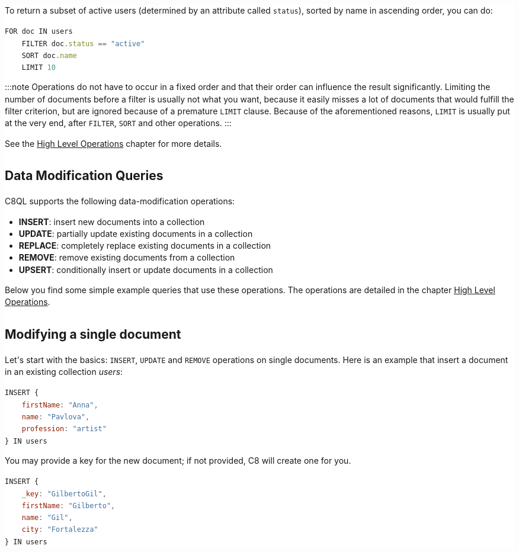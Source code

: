 To return a subset of active users (determined by an attribute called `status`), sorted by name in ascending order, you can do: 

```js
FOR doc IN users
    FILTER doc.status == "active"
    SORT doc.name
    LIMIT 10
```

:::note
Operations do not have to occur in a fixed order and that their order can influence the result significantly. Limiting the number of documents before a filter is usually not what you want, because it easily misses a lot of documents that would fulfill the filter criterion, but are ignored because of a premature `LIMIT` clause.  Because of the aforementioned reasons, `LIMIT` is usually put at the very end, after `FILTER`, `SORT` and other operations.
:::

See the [High Level Operations](operations/) chapter for more details.

## Data Modification Queries

C8QL supports the following data-modification operations:

- **INSERT**: insert new documents into a collection
- **UPDATE**: partially update existing documents in a collection
- **REPLACE**: completely replace existing documents in a collection
- **REMOVE**: remove existing documents from a collection
- **UPSERT**: conditionally insert or update documents in a collection

Below you find some simple example queries that use these operations. The operations are detailed in the chapter [High Level Operations](operations/).


## Modifying a single document

Let's start with the basics: `INSERT`, `UPDATE` and `REMOVE` operations on single documents. Here is an example that insert a document in an existing collection *users*:

```js
INSERT {
    firstName: "Anna",
    name: "Pavlova",
    profession: "artist"
} IN users
```

You may provide a key for the new document; if not provided, C8 will create one for you.  

```js
INSERT {
    _key: "GilbertoGil",
    firstName: "Gilberto",
    name: "Gil",
    city: "Fortalezza"
} IN users
```
